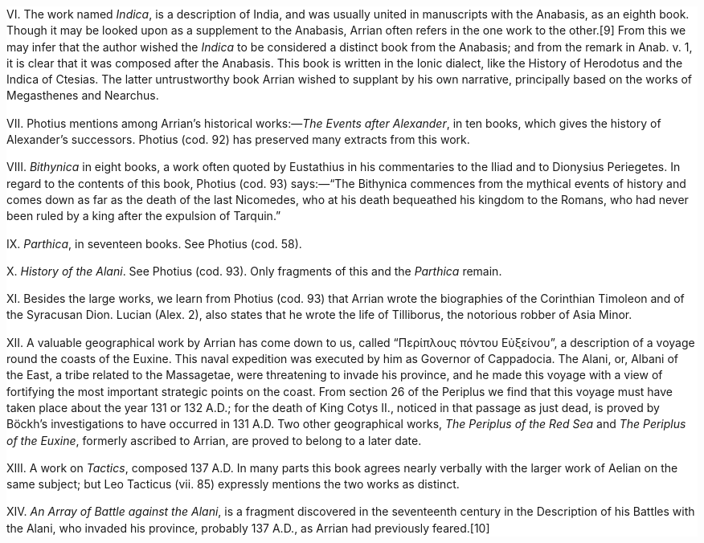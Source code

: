 VI. The work named _Indica_, is a description of India, and was usually
united in manuscripts with the Anabasis, as an eighth book. Though
it may be looked upon as a supplement to the Anabasis, Arrian often
refers in the one work to the other.[9] From this we may infer that the
author wished the _Indica_ to be considered a distinct book from the
Anabasis; and from the remark in Anab. v. 1, it is clear that it was
composed after the Anabasis. This book is written in the Ionic dialect,
like the History of Herodotus and the Indica of Ctesias. The latter
untrustworthy book Arrian wished to supplant by his own narrative,
principally based on the works of Megasthenes and Nearchus.

VII. Photius mentions among Arrian’s historical works:—_The Events
after Alexander_, in ten books, which gives the history of Alexander’s
successors. Photius (cod. 92) has preserved many extracts from this
work.

VIII. _Bithynica_ in eight books, a work often quoted by Eustathius in
his commentaries to the Iliad and to Dionysius Periegetes. In regard
to the contents of this book, Photius (cod. 93) says:—“The Bithynica
commences from the mythical events of history and comes down as far
as the death of the last Nicomedes, who at his death bequeathed his
kingdom to the Romans, who had never been ruled by a king after the
expulsion of Tarquin.”

IX. _Parthica_, in seventeen books. See Photius (cod. 58).

X. _History of the Alani_. See Photius (cod. 93). Only fragments of
this and the _Parthica_ remain.

XI. Besides the large works, we learn from Photius (cod. 93) that
Arrian wrote the biographies of the Corinthian Timoleon and of the
Syracusan Dion. Lucian (Alex. 2), also states that he wrote the life of
Tilliborus, the notorious robber of Asia Minor.

XII. A valuable geographical work by Arrian has come down to us, called
“Περίπλους πόντου Εὐξείνου”, a description of a voyage round the coasts
of the Euxine. This naval expedition was executed by him as Governor
of Cappadocia. The Alani, or, Albani of the East, a tribe related to
the Massagetae, were threatening to invade his province, and he made
this voyage with a view of fortifying the most important strategic
points on the coast. From section 26 of the Periplus we find that this
voyage must have taken place about the year 131 or 132 A.D.; for the
death of King Cotys II., noticed in that passage as just dead, is
proved by Böckh’s investigations to have occurred in 131 A.D. Two other
geographical works, _The Periplus of the Red Sea_ and _The Periplus of
the Euxine_, formerly ascribed to Arrian, are proved to belong to a
later date.

XIII. A work on _Tactics_, composed 137 A.D. In many parts this book
agrees nearly verbally with the larger work of Aelian on the same
subject; but Leo Tacticus (vii. 85) expressly mentions the two works as
distinct.

XIV. _An Array of Battle against the Alani_, is a fragment discovered
in the seventeenth century in the Description of his Battles with the
Alani, who invaded his province, probably 137 A.D., as Arrian had
previously feared.[10]
